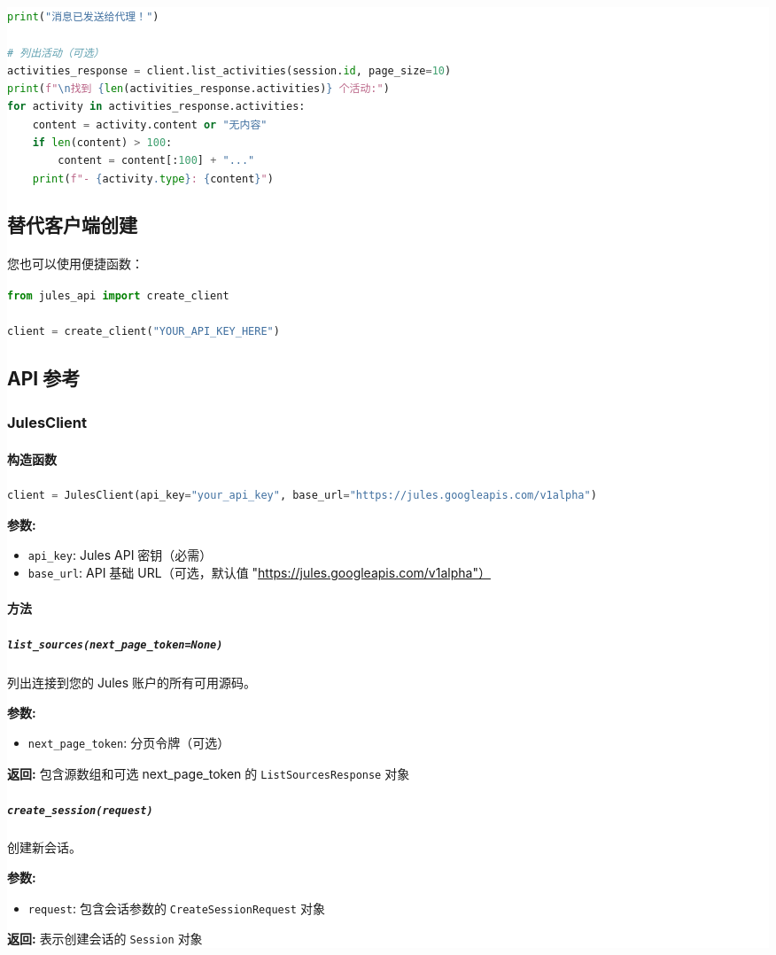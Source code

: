 ```python
print("消息已发送给代理！")

# 列出活动（可选）
activities_response = client.list_activities(session.id, page_size=10)
print(f"\n找到 {len(activities_response.activities)} 个活动:")
for activity in activities_response.activities:
    content = activity.content or "无内容"
    if len(content) > 100:
        content = content[:100] + "..."
    print(f"- {activity.type}: {content}")
```

## 替代客户端创建

您也可以使用便捷函数：

```python
from jules_api import create_client

client = create_client("YOUR_API_KEY_HERE")
```

## API 参考

### JulesClient

#### 构造函数

```python
client = JulesClient(api_key="your_api_key", base_url="https://jules.googleapis.com/v1alpha")
```

**参数:**
- `api_key`: Jules API 密钥（必需）
- `base_url`: API 基础 URL（可选，默认值 "https://jules.googleapis.com/v1alpha"）

#### 方法

##### `list_sources(next_page_token=None)`

列出连接到您的 Jules 账户的所有可用源码。

**参数:**
- `next_page_token`: 分页令牌（可选）

**返回:** 包含源数组和可选 next_page_token 的 `ListSourcesResponse` 对象

##### `create_session(request)`

创建新会话。

**参数:**
- `request`: 包含会话参数的 `CreateSessionRequest` 对象

**返回:** 表示创建会话的 `Session` 对象

